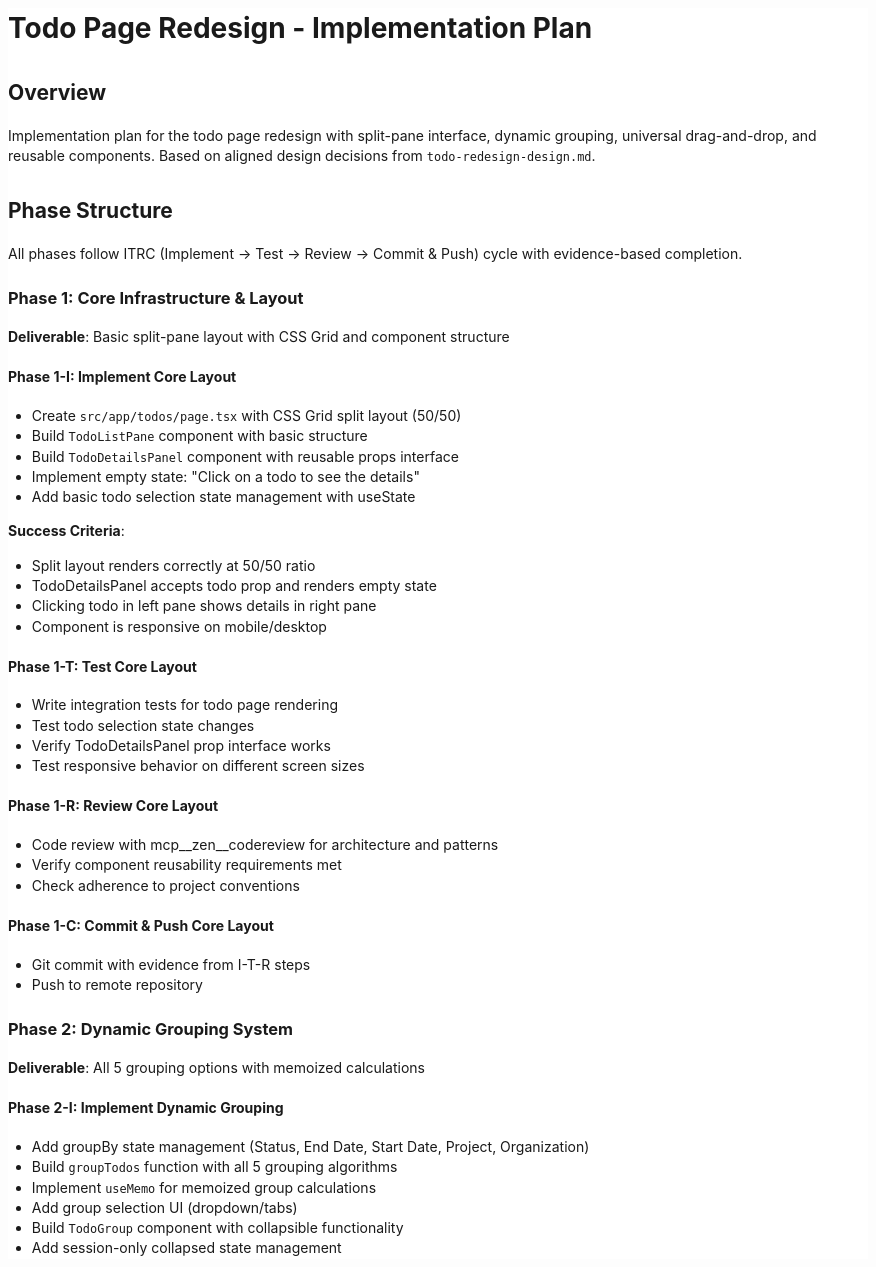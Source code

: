 # Todo Page Redesign - Implementation Plan

## Overview

Implementation plan for the todo page redesign with split-pane interface, dynamic grouping, universal drag-and-drop, and reusable components. Based on aligned design decisions from `todo-redesign-design.md`.

## Phase Structure

All phases follow ITRC (Implement → Test → Review → Commit & Push) cycle with evidence-based completion.

### Phase 1: Core Infrastructure & Layout
**Deliverable**: Basic split-pane layout with CSS Grid and component structure

#### Phase 1-I: Implement Core Layout
- Create `src/app/todos/page.tsx` with CSS Grid split layout (50/50)
- Build `TodoListPane` component with basic structure
- Build `TodoDetailsPanel` component with reusable props interface
- Implement empty state: "Click on a todo to see the details"
- Add basic todo selection state management with useState

**Success Criteria**:
- Split layout renders correctly at 50/50 ratio
- TodoDetailsPanel accepts todo prop and renders empty state
- Clicking todo in left pane shows details in right pane
- Component is responsive on mobile/desktop

#### Phase 1-T: Test Core Layout
- Write integration tests for todo page rendering
- Test todo selection state changes
- Verify TodoDetailsPanel prop interface works
- Test responsive behavior on different screen sizes

#### Phase 1-R: Review Core Layout
- Code review with mcp__zen__codereview for architecture and patterns
- Verify component reusability requirements met
- Check adherence to project conventions

#### Phase 1-C: Commit & Push Core Layout
- Git commit with evidence from I-T-R steps
- Push to remote repository

### Phase 2: Dynamic Grouping System
**Deliverable**: All 5 grouping options with memoized calculations

#### Phase 2-I: Implement Dynamic Grouping
- Add groupBy state management (Status, End Date, Start Date, Project, Organization)
- Build `groupTodos` function with all 5 grouping algorithms
- Implement `useMemo` for memoized group calculations
- Add group selection UI (dropdown/tabs)
- Build `TodoGroup` component with collapsible functionality
- Add session-only collapsed state management
